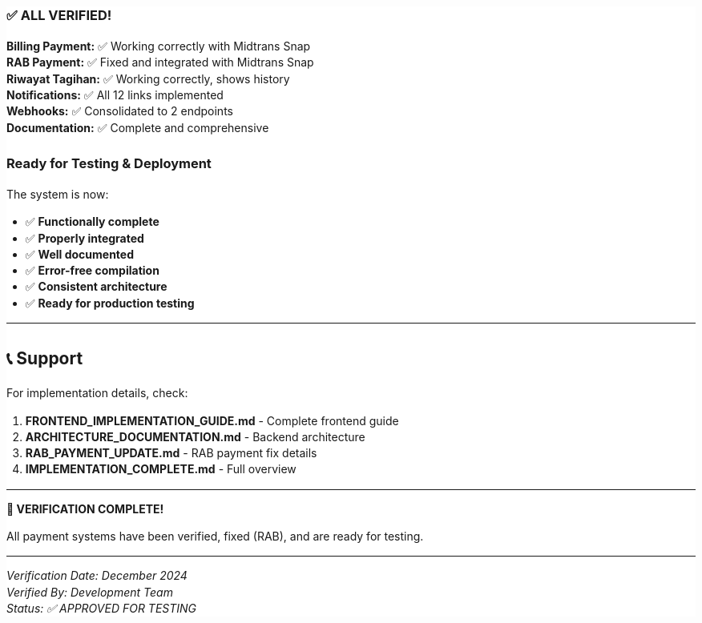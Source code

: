 ### ✅ ALL VERIFIED!

**Billing Payment:** ✅ Working correctly with Midtrans Snap  
**RAB Payment:** ✅ Fixed and integrated with Midtrans Snap  
**Riwayat Tagihan:** ✅ Working correctly, shows history  
**Notifications:** ✅ All 12 links implemented  
**Webhooks:** ✅ Consolidated to 2 endpoints  
**Documentation:** ✅ Complete and comprehensive

### Ready for Testing & Deployment

The system is now:

- ✅ **Functionally complete**
- ✅ **Properly integrated**
- ✅ **Well documented**
- ✅ **Error-free compilation**
- ✅ **Consistent architecture**
- ✅ **Ready for production testing**

---

## 📞 Support

For implementation details, check:

1. **FRONTEND_IMPLEMENTATION_GUIDE.md** - Complete frontend guide
2. **ARCHITECTURE_DOCUMENTATION.md** - Backend architecture
3. **RAB_PAYMENT_UPDATE.md** - RAB payment fix details
4. **IMPLEMENTATION_COMPLETE.md** - Full overview

---

**🎉 VERIFICATION COMPLETE!**

All payment systems have been verified, fixed (RAB), and are ready for testing.

---

_Verification Date: December 2024_  
_Verified By: Development Team_  
_Status: ✅ APPROVED FOR TESTING_

